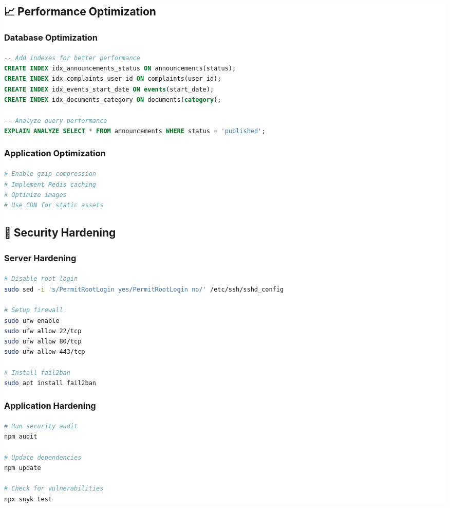 ## 📈 Performance Optimization

### Database Optimization
```sql
-- Add indexes for better performance
CREATE INDEX idx_announcements_status ON announcements(status);
CREATE INDEX idx_complaints_user_id ON complaints(user_id);
CREATE INDEX idx_events_start_date ON events(start_date);
CREATE INDEX idx_documents_category ON documents(category);

-- Analyze query performance
EXPLAIN ANALYZE SELECT * FROM announcements WHERE status = 'published';
```

### Application Optimization
```bash
# Enable gzip compression
# Implement Redis caching
# Optimize images
# Use CDN for static assets
```

## 🔐 Security Hardening

### Server Hardening
```bash
# Disable root login
sudo sed -i 's/PermitRootLogin yes/PermitRootLogin no/' /etc/ssh/sshd_config

# Setup firewall
sudo ufw enable
sudo ufw allow 22/tcp
sudo ufw allow 80/tcp
sudo ufw allow 443/tcp

# Install fail2ban
sudo apt install fail2ban
```

### Application Hardening
```bash
# Run security audit
npm audit

# Update dependencies
npm update

# Check for vulnerabilities
npx snyk test
```
